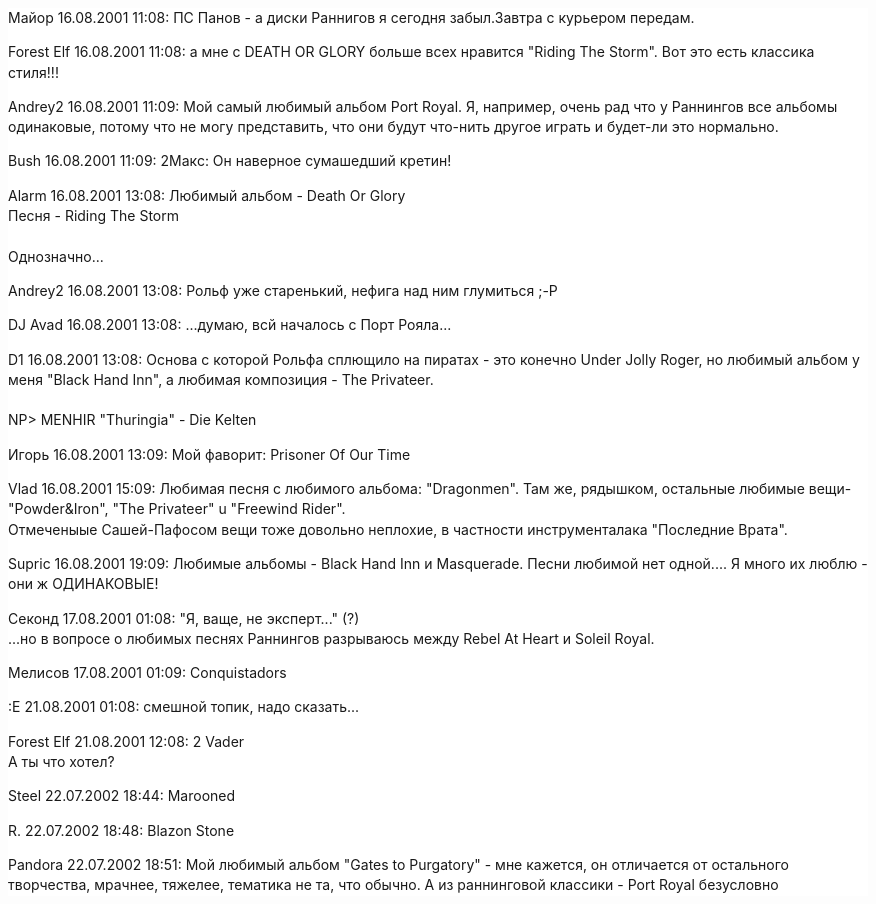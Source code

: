 Майор 16.08.2001 11:08:
ПС Панов - а диски Раннигов я сегодня забыл.Завтра с курьером передам.

Forest Elf 16.08.2001 11:08:
а мне с DEATH OR GLORY больше всех нравится "Riding The Storm". Вот это есть классика стиля!!!

Andrey2 16.08.2001 11:09:
Мой самый любимый альбом Port Royal. Я, например, очень рад что у Раннингов все альбомы одинаковые, потому что не могу представить, что они будут что-нить другое играть и будет-ли это нормально.

Bush 16.08.2001 11:09:
2Макс: Он наверное сумашедший кретин!

Alarm 16.08.2001 13:08:
Любимый альбом - Death Or Glory<BR>Песня - Riding The Storm<BR><BR>Однозначно...

Andrey2 16.08.2001 13:08:
Рольф уже старенький, нефига над ним глумиться ;-P

DJ Avad 16.08.2001 13:08:
...думаю, всй началось с Порт Рояла...

D1 16.08.2001 13:08:
Основа с которой Рольфа сплющило на пиратах - это конечно Under Jolly Roger, но любимый альбом у меня "Black Hand Inn", а любимая композиция - The Privateer.<BR><BR>NP&gt; MENHIR "Thuringia" - Die Kelten

Игорь 16.08.2001 13:09:
Мой фаворит: Prisoner Of Our Time

Vlad 16.08.2001 15:09:
Любимая песня с любимого альбома: "Dragonmen". Там же, рядышком, остальные любимые вещи-"Powder&Iron", "The Privateer" u "Freewind Rider".<BR>Отмеченыые Сашей-Пафосом вещи тоже довольно неплохие, в частности инструменталака "Последние Врата".

Supric 16.08.2001 19:09:
Любимые альбомы - Black Hand Inn и Masquerade. Песни любимой нет одной.... Я много их люблю - они ж ОДИНАКОВЫЕ!

Секонд 17.08.2001 01:08:
"Я, ваще, не эксперт..." (?)<BR>...но в вопросе о любимых песнях Раннингов разрываюсь между Rebel At Heart и Soleil Royal.

Мелисов 17.08.2001 01:09:
Conquistadors

:E 21.08.2001 01:08:
смешной топик, надо сказать...

Forest Elf 21.08.2001 12:08:
2 Vader<BR>А ты что хотел?

Steel 22.07.2002 18:44:
Marooned

R. 22.07.2002 18:48:
Blazon Stone

Pandora 22.07.2002 18:51:
Мой любимый альбом "Gates to Purgatory" - мне кажется, он отличается от остального творчества, мрачнее, тяжелее, тематика не  та, что обычно. А из раннинговой классики - Port Royal безусловно
